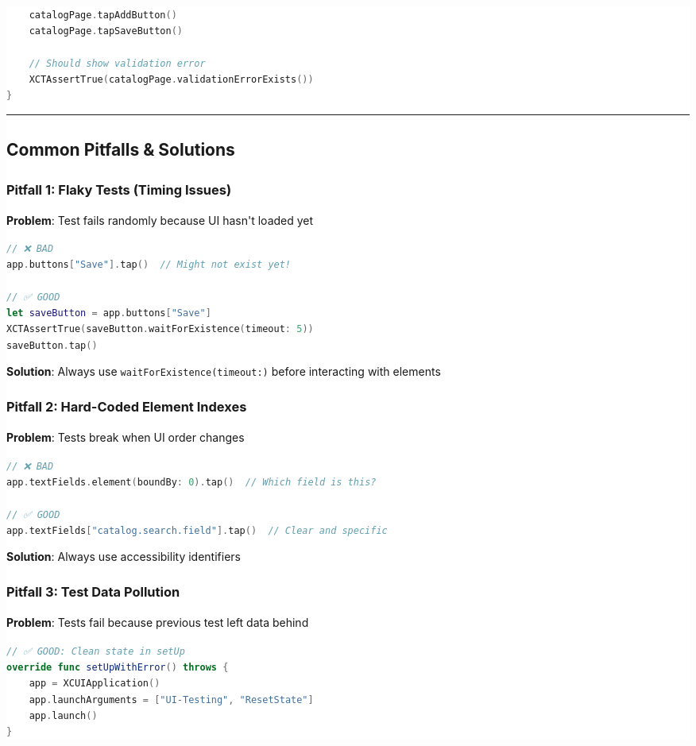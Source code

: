 ```swift
    catalogPage.tapAddButton()
    catalogPage.tapSaveButton()

    // Should show validation error
    XCTAssertTrue(catalogPage.validationErrorExists())
}
```

---

## Common Pitfalls & Solutions

### Pitfall 1: Flaky Tests (Timing Issues)

**Problem**: Test fails randomly because UI hasn't loaded yet

```swift
// ❌ BAD
app.buttons["Save"].tap()  // Might not exist yet!

// ✅ GOOD
let saveButton = app.buttons["Save"]
XCTAssertTrue(saveButton.waitForExistence(timeout: 5))
saveButton.tap()
```

**Solution**: Always use `waitForExistence(timeout:)` before interacting with elements

### Pitfall 2: Hard-Coded Element Indexes

**Problem**: Tests break when UI order changes

```swift
// ❌ BAD
app.textFields.element(boundBy: 0).tap()  // Which field is this?

// ✅ GOOD
app.textFields["catalog.search.field"].tap()  // Clear and specific
```

**Solution**: Always use accessibility identifiers

### Pitfall 3: Test Data Pollution

**Problem**: Tests fail because previous test left data behind

```swift
// ✅ GOOD: Clean state in setUp
override func setUpWithError() throws {
    app = XCUIApplication()
    app.launchArguments = ["UI-Testing", "ResetState"]
    app.launch()
}
```
